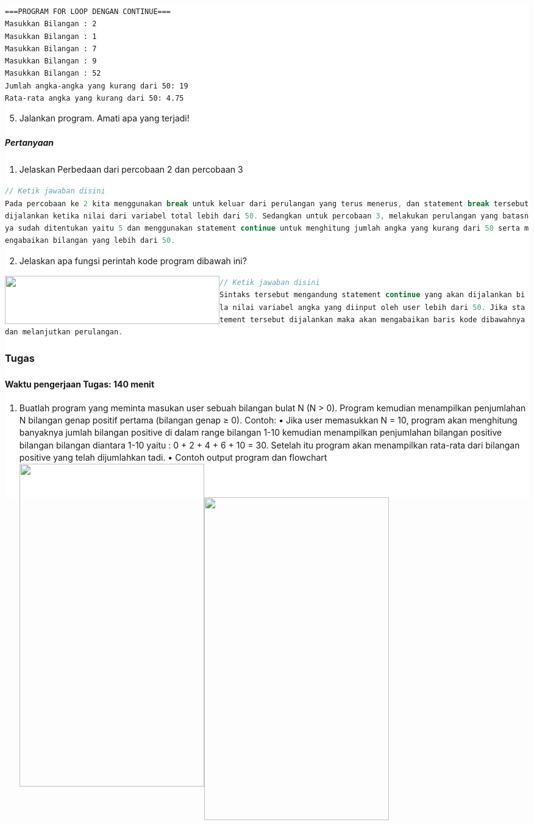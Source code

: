     ===PROGRAM FOR LOOP DENGAN CONTINUE===
    Masukkan Bilangan : 2
    Masukkan Bilangan : 1
    Masukkan Bilangan : 7
    Masukkan Bilangan : 9
    Masukkan Bilangan : 52
    Jumlah angka-angka yang kurang dari 50: 19
    Rata-rata angka yang kurang dari 50: 4.75


5. Jalankan program. Amati apa yang terjadi!

##### Pertanyaan
1. Jelaskan Perbedaan dari percobaan 2 dan percobaan 3


```Java
// Ketik jawaban disini
Pada percobaan ke 2 kita menggunakan break untuk keluar dari perulangan yang terus menerus, dan statement break tersebut dijalankan ketika nilai dari variabel total lebih dari 50. Sedangkan untuk percobaan 3, melakukan perulangan yang batasnya sudah ditentukan yaitu 5 dan menggunakan statement continue untuk menghitung jumlah angka yang kurang dari 50 serta mengabaikan bilangan yang lebih dari 50.
```

2. Jelaskan apa fungsi perintah kode program dibawah ini?
<p align="left">
    <img width="352" height="79" src="images/continuePertanyaan.jpg" align="left">
    </p>


```Java
// Ketik jawaban disini
Sintaks tersebut mengandung statement continue yang akan dijalankan bila nilai variabel angka yang diinput oleh user lebih dari 50. Jika statement tersebut dijalankan maka akan mengabaikan baris kode dibawahnya dan melanjutkan perulangan.
```

### Tugas

#### Waktu pengerjaan Tugas: 140 menit

1. Buatlah program yang meminta masukan user sebuah bilangan bulat N (N > 0). Program kemudian menampilkan penjumlahan N bilangan genap positif pertama (bilangan genap ≥ 0).
Contoh: 
    •	Jika user memasukkan N = 10, program akan menghitung banyaknya jumlah bilangan positive di dalam range bilangan 1-10   kemudian menampilkan penjumlahan bilangan positive bilangan bilangan diantara 1-10 yaitu : 
        0 + 2 + 4 + 6 + 10 = 30. 
        Setelah itu program akan menampilkan rata-rata dari bilangan positive yang telah dijumlahkan tadi.
    •	Contoh output program dan flowchart
<br/><img width="303" height="529" src="images/hasilTugasFc.jpg" align="left"><br/>
  

<br/><img width="303" height="529" src="images/fcTugasJS7.png" align="left">
